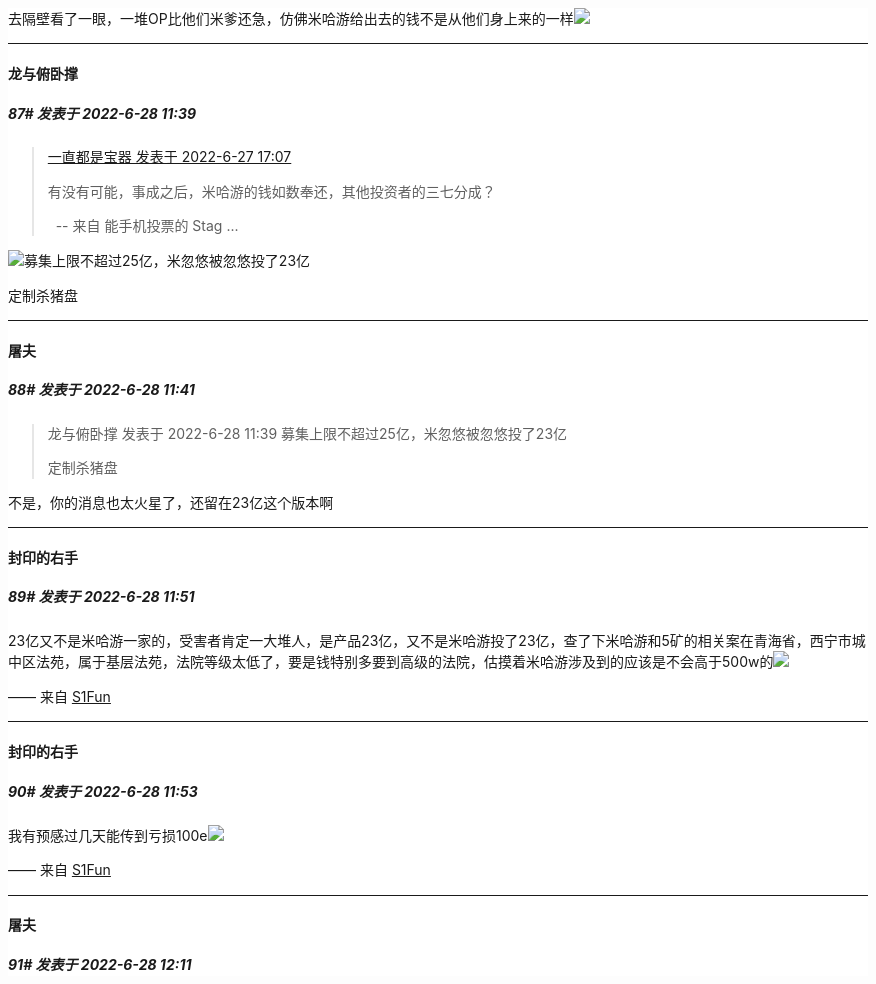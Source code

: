 去隔壁看了一眼，一堆OP比他们米爹还急，仿佛米哈游给出去的钱不是从他们身上来的一样<img src="https://static.saraba1st.com/image/smiley/face2017/047.png" referrerpolicy="no-referrer">



*****

####  龙与俯卧撑  
##### 87#       发表于 2022-6-28 11:39

<blockquote><a href="httphttps://bbs.saraba1st.com/2b/forum.php?mod=redirect&amp;goto=findpost&amp;pid=56434089&amp;ptid=2078123" target="_blank">一直都是宝器 发表于 2022-6-27 17:07</a>

有没有可能，事成之后，米哈游的钱如数奉还，其他投资者的三七分成？

  -- 来自 能手机投票的 Stag ...</blockquote>
<img src="https://static.saraba1st.com/image/smiley/face2017/053.png" referrerpolicy="no-referrer">募集上限不超过25亿，米忽悠被忽悠投了23亿

定制杀猪盘

*****

####  屠夫  
##### 88#       发表于 2022-6-28 11:41

<blockquote>龙与俯卧撑 发表于 2022-6-28 11:39
募集上限不超过25亿，米忽悠被忽悠投了23亿

定制杀猪盘</blockquote>
不是，你的消息也太火星了，还留在23亿这个版本啊



*****

####  封印的右手  
##### 89#       发表于 2022-6-28 11:51

23亿又不是米哈游一家的，受害者肯定一大堆人，是产品23亿，又不是米哈游投了23亿，查了下米哈游和5矿的相关案在青海省，西宁市城中区法苑，属于基层法苑，法院等级太低了，要是钱特别多要到高级的法院，估摸着米哈游涉及到的应该是不会高于500w的<img src="https://static.saraba1st.com/image/smiley/face2017/037.png" referrerpolicy="no-referrer">

—— 来自 [S1Fun](https://s1fun.koalcat.com)



*****

####  封印的右手  
##### 90#       发表于 2022-6-28 11:53

我有预感过几天能传到亏损100e<img src="https://static.saraba1st.com/image/smiley/face2017/037.png" referrerpolicy="no-referrer">

—— 来自 [S1Fun](https://s1fun.koalcat.com)



*****

####  屠夫  
##### 91#       发表于 2022-6-28 12:11
